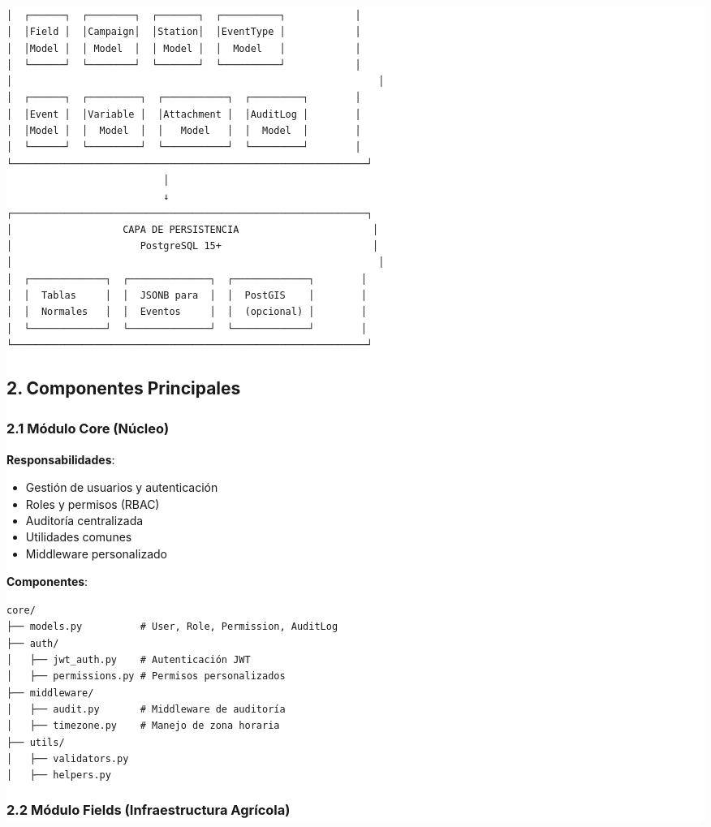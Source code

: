 ```
│  ┌──────┐  ┌────────┐  ┌───────┐  ┌──────────┐            │
│  │Field │  │Campaign│  │Station│  │EventType │            │
│  │Model │  │ Model  │  │ Model │  │  Model   │            │
│  └──────┘  └────────┘  └───────┘  └──────────┘            │
│                                                               │
│  ┌──────┐  ┌─────────┐  ┌───────────┐  ┌─────────┐        │
│  │Event │  │Variable │  │Attachment │  │AuditLog │        │
│  │Model │  │  Model  │  │   Model   │  │  Model  │        │
│  └──────┘  └─────────┘  └───────────┘  └─────────┘        │
└─────────────────────────────────────────────────────────────┘
                           │
                           ↓
┌─────────────────────────────────────────────────────────────┐
│                   CAPA DE PERSISTENCIA                       │
│                      PostgreSQL 15+                          │
│                                                               │
│  ┌─────────────┐  ┌──────────────┐  ┌─────────────┐        │
│  │  Tablas     │  │  JSONB para  │  │  PostGIS    │        │
│  │  Normales   │  │  Eventos     │  │  (opcional) │        │
│  └─────────────┘  └──────────────┘  └─────────────┘        │
└─────────────────────────────────────────────────────────────┘
```

## 2. Componentes Principales

### 2.1 Módulo Core (Núcleo)

**Responsabilidades**:
- Gestión de usuarios y autenticación
- Roles y permisos (RBAC)
- Auditoría centralizada
- Utilidades comunes
- Middleware personalizado

**Componentes**:
```
core/
├── models.py          # User, Role, Permission, AuditLog
├── auth/
│   ├── jwt_auth.py    # Autenticación JWT
│   ├── permissions.py # Permisos personalizados
├── middleware/
│   ├── audit.py       # Middleware de auditoría
│   ├── timezone.py    # Manejo de zona horaria
├── utils/
│   ├── validators.py
│   ├── helpers.py
```

### 2.2 Módulo Fields (Infraestructura Agrícola)
